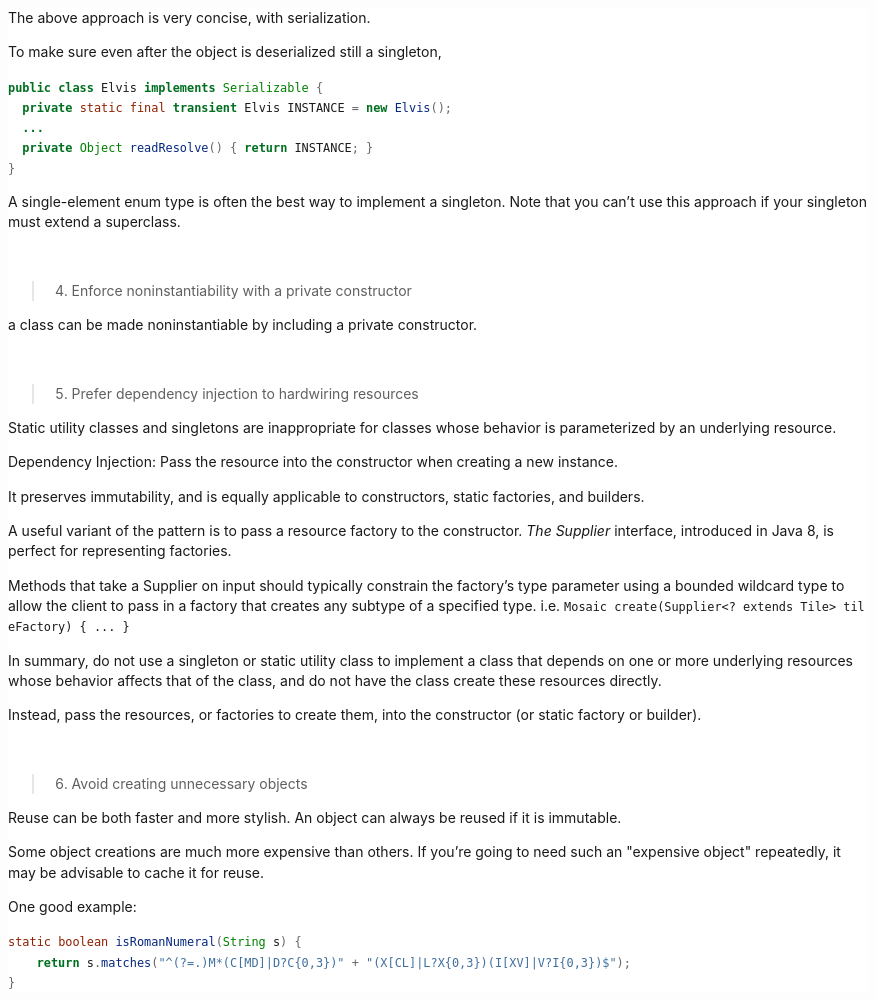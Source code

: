 The above approach is very concise, with serialization.

To make sure even after the object is deserialized still a singleton,

```java
public class Elvis implements Serializable {
  private static final transient Elvis INSTANCE = new Elvis();
  ...
  private Object readResolve() { return INSTANCE; }
}
```

A single-element enum type is often the best way to implement a singleton. Note that you can’t use this approach if your singleton must extend a superclass.

<br/>

> 4. Enforce noninstantiability with a private constructor

a class can be made noninstantiable by including a private constructor.

<br/>

> 5. Prefer dependency injection to hardwiring resources

Static utility classes and singletons are inappropriate for classes whose behavior is parameterized by an underlying resource.

Dependency Injection: Pass the resource into the constructor when creating a new instance.

It preserves immutability, and is equally applicable to constructors, static factories, and builders.

A useful variant of the pattern is to pass a resource factory to the constructor. *The Supplier<T>* interface, introduced in Java 8, is perfect for representing factories.

Methods that take a Supplier<T> on input should typically constrain the factory’s type parameter using a bounded wildcard type to allow the client to pass in a factory that creates any subtype of a specified type. i.e. `Mosaic create(Supplier<? extends Tile> tileFactory) { ... }`

In summary, do not use a singleton or static utility class to implement a class that depends on one or more underlying resources whose behavior affects that of the class, and do not have the class create these resources directly.

Instead, pass the resources, or factories to create them, into the constructor (or static factory or builder).

<br/>

> 6. Avoid creating unnecessary objects

Reuse can be both faster and more stylish. An object can always be reused if it is immutable.

Some object creations are much more expensive than others. If you’re going to need such an "expensive object" repeatedly, it may be advisable to cache it for reuse.

One good example:

```java
static boolean isRomanNumeral(String s) {
    return s.matches("^(?=.)M*(C[MD]|D?C{0,3})" + "(X[CL]|L?X{0,3})(I[XV]|V?I{0,3})$");
}
```
